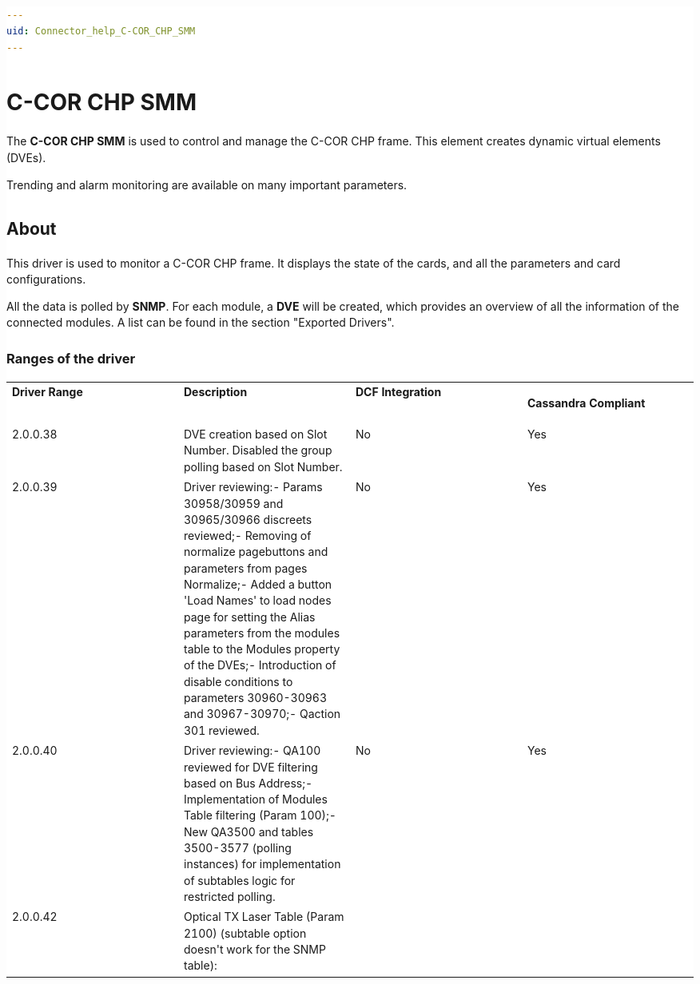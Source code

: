 ```yaml
---
uid: Connector_help_C-COR_CHP_SMM
---
```


# C-COR CHP SMM

The **C-COR CHP SMM** is used to control and manage the C-COR CHP frame. This element creates dynamic virtual elements (DVEs).

Trending and alarm monitoring are available on many important parameters.

## About

This driver is used to monitor a C-COR CHP frame. It displays the state of the cards, and all the parameters and card configurations.

All the data is polled by **SNMP**. For each module, a **DVE** will be created, which provides an overview of all the information of the connected modules. A list can be found in the section "Exported Drivers".

### Ranges of the driver

<table>
<colgroup>
<col style="width: 25%" />
<col style="width: 25%" />
<col style="width: 25%" />
<col style="width: 25%" />
</colgroup>
<tbody>
<tr class="odd">
<td><strong>Driver Range</strong></td>
<td><strong>Description</strong></td>
<td><strong>DCF Integration</strong></td>
<td><p><strong>Cassandra Compliant</strong></p></td>
</tr>
<tr class="even">
<td>2.0.0.38</td>
<td>DVE creation based on Slot Number. Disabled the group polling based on Slot Number.</td>
<td>No</td>
<td>Yes</td>
</tr>
<tr class="odd">
<td>2.0.0.39</td>
<td>Driver reviewing:- Params 30958/30959 and 30965/30966 discreets reviewed;- Removing of normalize pagebuttons and parameters from pages Normalize;- Added a button 'Load Names' to load nodes page for setting the Alias parameters from the modules table to the Modules property of the DVEs;- Introduction of disable conditions to parameters 30960-30963 and 30967-30970;- Qaction 301 reviewed.</td>
<td>No</td>
<td>Yes</td>
</tr>
<tr class="even">
<td>2.0.0.40</td>
<td>Driver reviewing:- QA100 reviewed for DVE filtering based on Bus Address;- Implementation of Modules Table filtering (Param 100);- New QA3500 and tables 3500-3577 (polling instances) for implementation of subtables logic for restricted polling.</td>
<td>No</td>
<td>Yes</td>
</tr>
<tr class="odd">
<td>2.0.0.42</td>
<td>Optical TX Laser Table (Param 2100) (subtable option doesn't work for the SNMP table):